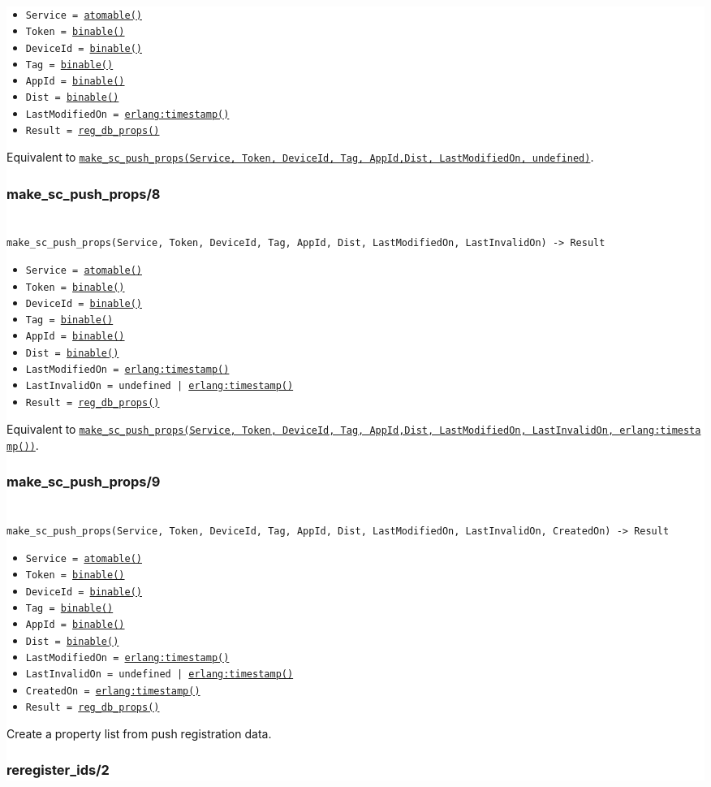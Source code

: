 <ul class="definitions"><li><code>Service = <a href="#type-atomable">atomable()</a></code></li><li><code>Token = <a href="#type-binable">binable()</a></code></li><li><code>DeviceId = <a href="#type-binable">binable()</a></code></li><li><code>Tag = <a href="#type-binable">binable()</a></code></li><li><code>AppId = <a href="#type-binable">binable()</a></code></li><li><code>Dist = <a href="#type-binable">binable()</a></code></li><li><code>LastModifiedOn = <a href="erlang.md#type-timestamp">erlang:timestamp()</a></code></li><li><code>Result = <a href="#type-reg_db_props">reg_db_props()</a></code></li></ul>

Equivalent to [`make_sc_push_props(Service, Token, DeviceId, Tag, AppId,Dist, LastModifiedOn, undefined)`](#make_sc_push_props-8).

<a name="make_sc_push_props-8"></a>

### make_sc_push_props/8 ###

<pre><code>
make_sc_push_props(Service, Token, DeviceId, Tag, AppId, Dist, LastModifiedOn, LastInvalidOn) -&gt; Result
</code></pre>

<ul class="definitions"><li><code>Service = <a href="#type-atomable">atomable()</a></code></li><li><code>Token = <a href="#type-binable">binable()</a></code></li><li><code>DeviceId = <a href="#type-binable">binable()</a></code></li><li><code>Tag = <a href="#type-binable">binable()</a></code></li><li><code>AppId = <a href="#type-binable">binable()</a></code></li><li><code>Dist = <a href="#type-binable">binable()</a></code></li><li><code>LastModifiedOn = <a href="erlang.md#type-timestamp">erlang:timestamp()</a></code></li><li><code>LastInvalidOn = undefined | <a href="erlang.md#type-timestamp">erlang:timestamp()</a></code></li><li><code>Result = <a href="#type-reg_db_props">reg_db_props()</a></code></li></ul>

Equivalent to [`make_sc_push_props(Service, Token, DeviceId, Tag, AppId,Dist, LastModifiedOn, LastInvalidOn, erlang:timestamp())`](#make_sc_push_props-9).

<a name="make_sc_push_props-9"></a>

### make_sc_push_props/9 ###

<pre><code>
make_sc_push_props(Service, Token, DeviceId, Tag, AppId, Dist, LastModifiedOn, LastInvalidOn, CreatedOn) -&gt; Result
</code></pre>

<ul class="definitions"><li><code>Service = <a href="#type-atomable">atomable()</a></code></li><li><code>Token = <a href="#type-binable">binable()</a></code></li><li><code>DeviceId = <a href="#type-binable">binable()</a></code></li><li><code>Tag = <a href="#type-binable">binable()</a></code></li><li><code>AppId = <a href="#type-binable">binable()</a></code></li><li><code>Dist = <a href="#type-binable">binable()</a></code></li><li><code>LastModifiedOn = <a href="erlang.md#type-timestamp">erlang:timestamp()</a></code></li><li><code>LastInvalidOn = undefined | <a href="erlang.md#type-timestamp">erlang:timestamp()</a></code></li><li><code>CreatedOn = <a href="erlang.md#type-timestamp">erlang:timestamp()</a></code></li><li><code>Result = <a href="#type-reg_db_props">reg_db_props()</a></code></li></ul>

Create a property list from push registration data.

<a name="reregister_ids-2"></a>

### reregister_ids/2 ###
